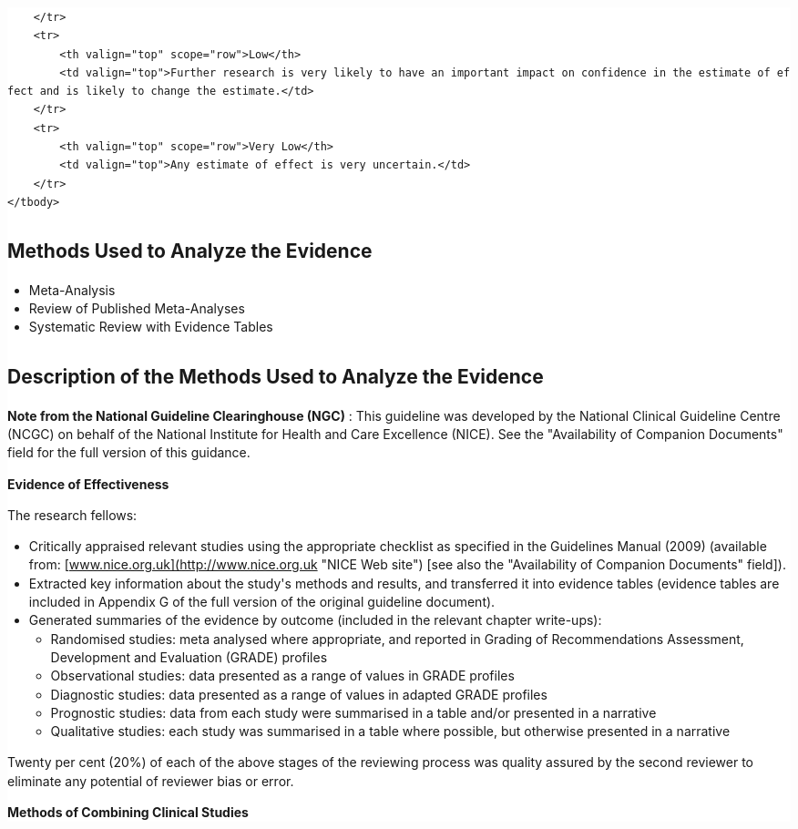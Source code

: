         </tr>
        <tr>
            <th valign="top" scope="row">Low</th>
            <td valign="top">Further research is very likely to have an important impact on confidence in the estimate of effect and is likely to change the estimate.</td>
        </tr>
        <tr>
            <th valign="top" scope="row">Very Low</th>
            <td valign="top">Any estimate of effect is very uncertain.</td>
        </tr>
    </tbody>
</table></div>

## Methods Used to Analyze the Evidence

- Meta-Analysis
- Review of Published Meta-Analyses
- Systematic Review with Evidence Tables

## Description of the Methods Used to Analyze the Evidence



 **Note from the National Guideline Clearinghouse (NGC)** : This guideline was developed by the National Clinical Guideline Centre (NCGC) on behalf of the National Institute for Health and Care Excellence (NICE). See the "Availability of Companion Documents" field for the full version of this guidance.

**Evidence of Effectiveness**

The research fellows:

  * Critically appraised relevant studies using the appropriate checklist as specified in the Guidelines Manual (2009) (available from: [www.nice.org.uk](http://www.nice.org.uk "NICE Web site") [see also the "Availability of Companion Documents" field]). 
  * Extracted key information about the study's methods and results, and transferred it into evidence tables (evidence tables are included in Appendix G of the full version of the original guideline document). 
  * Generated summaries of the evidence by outcome (included in the relevant chapter write-ups): 
    * Randomised studies: meta analysed where appropriate, and reported in Grading of Recommendations Assessment, Development and Evaluation (GRADE) profiles 
    * Observational studies: data presented as a range of values in GRADE profiles 
    * Diagnostic studies: data presented as a range of values in adapted GRADE profiles 
    * Prognostic studies: data from each study were summarised in a table and/or presented in a narrative 
    * Qualitative studies: each study was summarised in a table where possible, but otherwise presented in a narrative 



Twenty per cent (20%) of each of the above stages of the reviewing process was quality assured by the second reviewer to eliminate any potential of reviewer bias or error.

**Methods of Combining Clinical Studies**
